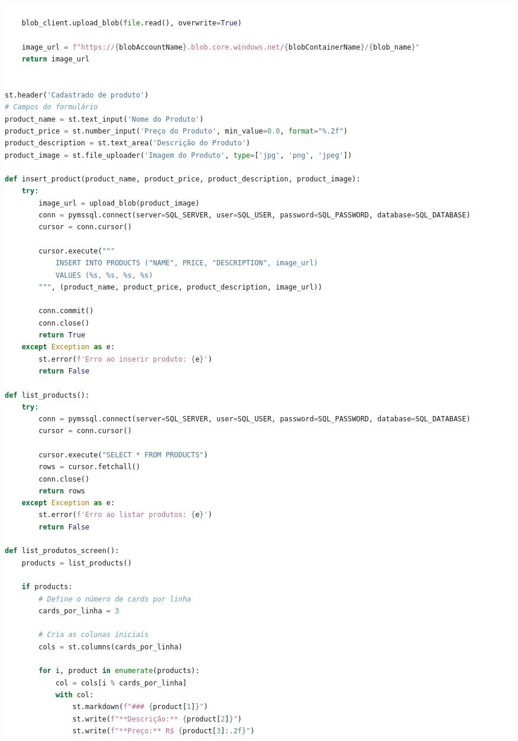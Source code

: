 ```py
    
    blob_client.upload_blob(file.read(), overwrite=True)
    
    image_url = f"https://{blobAccountName}.blob.core.windows.net/{blobContainerName}/{blob_name}"
    return image_url


st.header('Cadastrado de produto')
# Campos do formulário
product_name = st.text_input('Nome do Produto')
product_price = st.number_input('Preço do Produto', min_value=0.0, format="%.2f")
product_description = st.text_area('Descrição do Produto')
product_image = st.file_uploader('Imagem do Produto', type=['jpg', 'png', 'jpeg'])

def insert_product(product_name, product_price, product_description, product_image):
    try:
        image_url = upload_blob(product_image)
        conn = pymssql.connect(server=SQL_SERVER, user=SQL_USER, password=SQL_PASSWORD, database=SQL_DATABASE)
        cursor = conn.cursor()
        
        cursor.execute("""
            INSERT INTO PRODUCTS ("NAME", PRICE, "DESCRIPTION", image_url) 
            VALUES (%s, %s, %s, %s)
        """, (product_name, product_price, product_description, image_url))

        conn.commit()
        conn.close()
        return True
    except Exception as e:
        st.error(f'Erro ao inserir produto: {e}')
        return False

def list_products():
    try:
        conn = pymssql.connect(server=SQL_SERVER, user=SQL_USER, password=SQL_PASSWORD, database=SQL_DATABASE)
        cursor = conn.cursor()
        
        cursor.execute("SELECT * FROM PRODUCTS")
        rows = cursor.fetchall()
        conn.close()
        return rows
    except Exception as e:
        st.error(f'Erro ao listar produtos: {e}')
        return False
    
def list_produtos_screen():
    products = list_products()

    if products:
        # Define o número de cards por linha
        cards_por_linha = 3

        # Cria as colunas iniciais
        cols = st.columns(cards_por_linha)

        for i, product in enumerate(products):
            col = cols[i % cards_por_linha]
            with col:
                st.markdown(f"### {product[1]}")
                st.write(f"**Descrição:** {product[2]}")
                st.write(f"**Preço:** R$ {product[3]:.2f}")
```